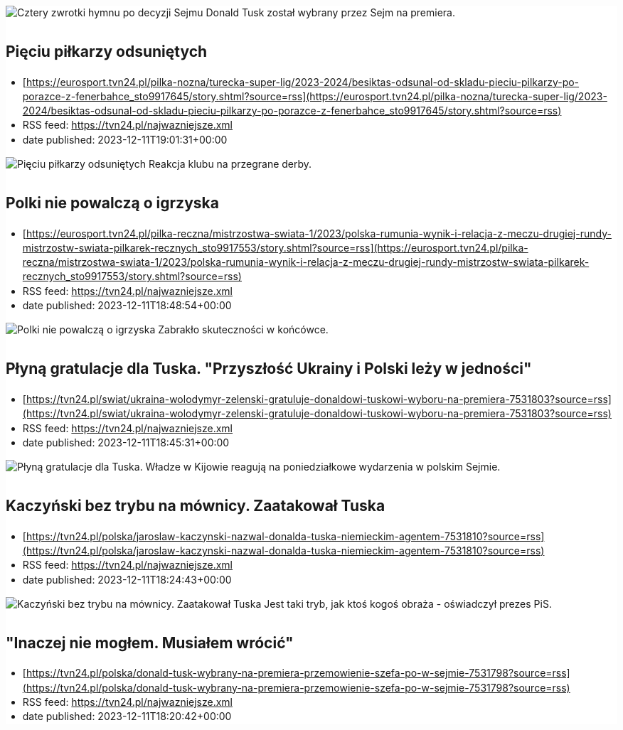 <img alt="Cztery zwrotki hymnu po decyzji Sejmu " src="https://tvn24.pl/najnowsze/cdn-zdjecie-a33yj-hymn-7531894/alternates/LANDSCAPE_1280" />
    Donald Tusk został wybrany przez Sejm na premiera.

## Pięciu piłkarzy odsuniętych
 - [https://eurosport.tvn24.pl/pilka-nozna/turecka-super-lig/2023-2024/besiktas-odsunal-od-skladu-pieciu-pilkarzy-po-porazce-z-fenerbahce_sto9917645/story.shtml?source=rss](https://eurosport.tvn24.pl/pilka-nozna/turecka-super-lig/2023-2024/besiktas-odsunal-od-skladu-pieciu-pilkarzy-po-porazce-z-fenerbahce_sto9917645/story.shtml?source=rss)
 - RSS feed: https://tvn24.pl/najwazniejsze.xml
 - date published: 2023-12-11T19:01:31+00:00

<img alt="Pięciu piłkarzy odsuniętych" src="https://tvn24.pl/najnowsze/cdn-zdjecie-qcrhpg-ndombele-a-duello-con-rashid-ghezzal-in-galatasaray-besiktas-turkish-super-league-20232024-7531880/alternates/LANDSCAPE_1280" />
    Reakcja klubu na przegrane derby.

## Polki nie powalczą o igrzyska
 - [https://eurosport.tvn24.pl/pilka-reczna/mistrzostwa-swiata-1/2023/polska-rumunia-wynik-i-relacja-z-meczu-drugiej-rundy-mistrzostw-swiata-pilkarek-recznych_sto9917553/story.shtml?source=rss](https://eurosport.tvn24.pl/pilka-reczna/mistrzostwa-swiata-1/2023/polska-rumunia-wynik-i-relacja-z-meczu-drugiej-rundy-mistrzostw-swiata-pilkarek-recznych_sto9917553/story.shtml?source=rss)
 - RSS feed: https://tvn24.pl/najwazniejsze.xml
 - date published: 2023-12-11T18:48:54+00:00

<img alt="Polki nie powalczą o igrzyska" src="https://tvn24.pl/najnowsze/cdn-zdjecie-5jl5i9-emilia-galinska-w-akcji-7531864/alternates/LANDSCAPE_1280" />
    Zabrakło skuteczności w końcówce.

## Płyną gratulacje dla Tuska. "Przyszłość Ukrainy i Polski leży w jedności"
 - [https://tvn24.pl/swiat/ukraina-wolodymyr-zelenski-gratuluje-donaldowi-tuskowi-wyboru-na-premiera-7531803?source=rss](https://tvn24.pl/swiat/ukraina-wolodymyr-zelenski-gratuluje-donaldowi-tuskowi-wyboru-na-premiera-7531803?source=rss)
 - RSS feed: https://tvn24.pl/najwazniejsze.xml
 - date published: 2023-12-11T18:45:31+00:00

<img alt="Płyną gratulacje dla Tuska. " src="https://tvn24.pl/najnowsze/cdn-zdjecie-em3b0v-donald-tusk-i-wolodymyr-zelenski-w-2019-roku-7531855/alternates/LANDSCAPE_1280" />
    Władze w Kijowie reagują na poniedziałkowe wydarzenia w polskim Sejmie.

## Kaczyński bez trybu na mównicy. Zaatakował Tuska
 - [https://tvn24.pl/polska/jaroslaw-kaczynski-nazwal-donalda-tuska-niemieckim-agentem-7531810?source=rss](https://tvn24.pl/polska/jaroslaw-kaczynski-nazwal-donalda-tuska-niemieckim-agentem-7531810?source=rss)
 - RSS feed: https://tvn24.pl/najwazniejsze.xml
 - date published: 2023-12-11T18:24:43+00:00

<img alt="Kaczyński bez trybu na mównicy. Zaatakował Tuska" src="https://tvn24.pl/najnowsze/cdn-zdjecie-j2fsl4-jaroslaw-kaczynski-7531795/alternates/LANDSCAPE_1280" />
    Jest taki tryb, jak ktoś kogoś obraża - oświadczył prezes PiS.

## "Inaczej nie mogłem. Musiałem wrócić"
 - [https://tvn24.pl/polska/donald-tusk-wybrany-na-premiera-przemowienie-szefa-po-w-sejmie-7531798?source=rss](https://tvn24.pl/polska/donald-tusk-wybrany-na-premiera-przemowienie-szefa-po-w-sejmie-7531798?source=rss)
 - RSS feed: https://tvn24.pl/najwazniejsze.xml
 - date published: 2023-12-11T18:20:42+00:00
